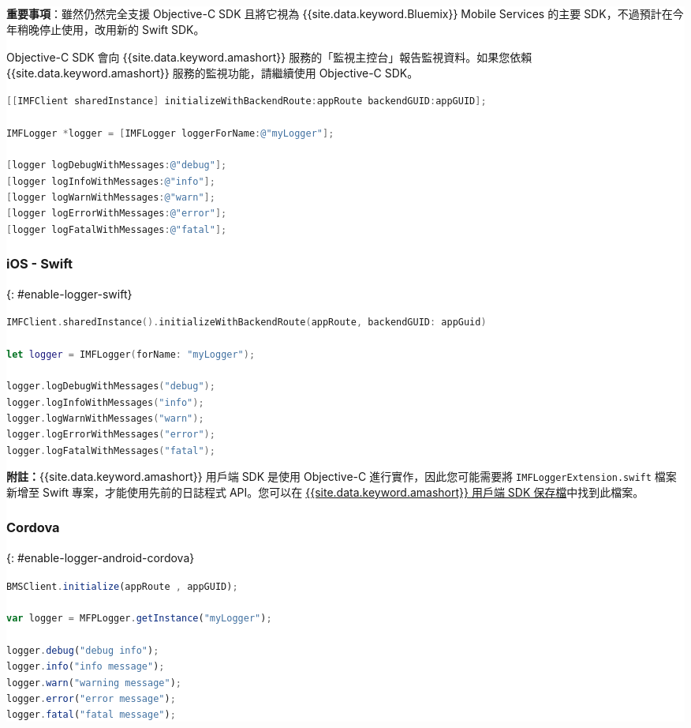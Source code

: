 **重要事項**：雖然仍然完全支援 Objective-C SDK 且將它視為 {{site.data.keyword.Bluemix}} Mobile Services 的主要 SDK，不過預計在今年稍晚停止使用，改用新的 Swift SDK。

Objective-C SDK 會向 {{site.data.keyword.amashort}} 服務的「監視主控台」報告監視資料。如果您依賴 {{site.data.keyword.amashort}} 服務的監視功能，請繼續使用 Objective-C SDK。

```Objective-C
[[IMFClient sharedInstance] initializeWithBackendRoute:appRoute backendGUID:appGUID];

IMFLogger *logger = [IMFLogger loggerForName:@"myLogger"];

[logger logDebugWithMessages:@"debug"];
[logger logInfoWithMessages:@"info"];
[logger logWarnWithMessages:@"warn"];
[logger logErrorWithMessages:@"error"];
[logger logFatalWithMessages:@"fatal"];

```

### iOS - Swift
{: #enable-logger-swift}

```Swift
IMFClient.sharedInstance().initializeWithBackendRoute(appRoute, backendGUID: appGuid)

let logger = IMFLogger(forName: "myLogger");

logger.logDebugWithMessages("debug");
logger.logInfoWithMessages("info");
logger.logWarnWithMessages("warn");
logger.logErrorWithMessages("error");
logger.logFatalWithMessages("fatal");
```

**附註：**{{site.data.keyword.amashort}} 用戶端 SDK 是使用 Objective-C 進行實作，因此您可能需要將 `IMFLoggerExtension.swift` 檔案新增至 Swift 專案，才能使用先前的日誌程式 API。您可以在 [{{site.data.keyword.amashort}} 用戶端 SDK 保存檔](https://hub.jazz.net/git/bluemixmobilesdk/imf-ios-sdk/archive?revstr=master)中找到此檔案。


### Cordova
{: #enable-logger-android-cordova}

```JavaScript
BMSClient.initialize(appRoute , appGUID);

var logger = MFPLogger.getInstance("myLogger");

logger.debug("debug info");
logger.info("info message");
logger.warn("warning message");
logger.error("error message");
logger.fatal("fatal message");

```
